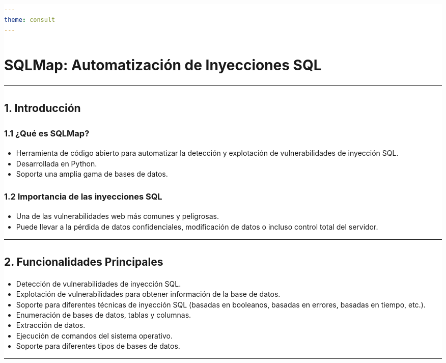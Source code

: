 ```yaml
---
theme: consult
---
```


<style>
	.reveal { font-size: 1.5em; }
	.reveal div { justify-content: flex-start  !important; }
	.reveal table { font-size: 0.2em; }
	.reveal h1 { font-size: 4em; color: #4169E1; }
	.reveal h2 { font-size: 3em; color: #2979FF; }
	.reveal h3 { font-size: 2em; color: #1E90FF; }
	.reveal p { font-size: 1.5em; color: black; text-align: left; }
	.reveal ul { align-self: flex-start;  text-align: justify; margin-left: 4.5em; margin-right: 2em }
	.reveal li { text-align: left; }
	.footnotes li { font-size: 1em;  color: grey;}
	.footnotes p { font-size: 1em;  color: grey;}
</style>

# SQLMap: Automatización de Inyecciones SQL

---

## 1. Introducción
### 1.1 ¿Qué es SQLMap?

* Herramienta de código abierto para automatizar la detección y explotación de vulnerabilidades de inyección SQL.
* Desarrollada en Python.
* Soporta una amplia gama de bases de datos.

### 1.2 Importancia de las inyecciones SQL
* Una de las vulnerabilidades web más comunes y peligrosas.
* Puede llevar a la pérdida de datos confidenciales, modificación de datos o incluso control total del servidor.


---

## 2. Funcionalidades Principales

* Detección de vulnerabilidades de inyección SQL.
* Explotación de vulnerabilidades para obtener información de la base de datos.
* Soporte para diferentes técnicas de inyección SQL (basadas en booleanos, basadas en errores, basadas en tiempo, etc.).
* Enumeración de bases de datos, tablas y columnas.
* Extracción de datos.
* Ejecución de comandos del sistema operativo.
* Soporte para diferentes tipos de bases de datos.

---